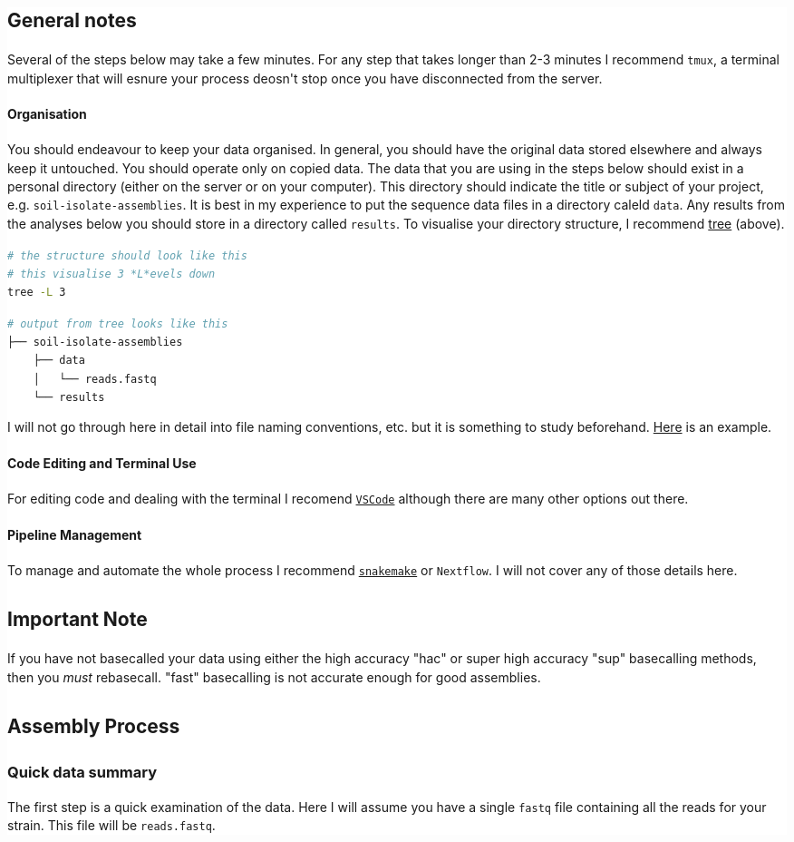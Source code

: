 ## General notes
Several of the steps below may take a few minutes. For any step that takes longer than 2-3 minutes I recommend `tmux`, a terminal multiplexer that will esnure your process deosn't stop once you have disconnected from the server.

#### Organisation
You should endeavour to keep your data organised. In general, you should have the original data stored elsewhere and always keep it untouched. You should operate only on copied data. The data that you are using in the steps below should exist in a personal directory (either on the server or on your computer). This directory should indicate the title or subject of your project, e.g. `soil-isolate-assemblies`. It is best in my experience to put the sequence data files in a directory caleld `data`. Any results from the analyses below you should store in a directory called `results`. To visualise your directory structure, I recommend [tree](https://www.tecmint.com/linux-tree-command-examples/) (above).

```bash
# the structure should look like this
# this visualise 3 *L*evels down
tree -L 3
```

```bash
# output from tree looks like this
├── soil-isolate-assemblies
    ├── data
    │   └── reads.fastq
    └── results
```

I will not go through here in detail into file naming conventions, etc. but it is something to study beforehand. [Here](https://johndecember.com/unix/tutor/filenames.html) is an example.

#### Code Editing and Terminal Use
For editing code and dealing with the terminal I recomend [`VSCode`](https://code.visualstudio.com/) although there are many other options out there.

#### Pipeline Management
To manage and automate the whole process I recommend [`snakemake`](https://snakemake.readthedocs.io/en/stable/) or `Nextflow`. I will not cover any of those details here.

## Important Note
If you have not basecalled your data using either the high accuracy "hac" or super high accuracy "sup" basecalling methods, then you _must_ rebasecall. "fast" basecalling is not accurate enough for good assemblies.

## Assembly Process

### Quick data summary
The first step is a quick examination of the data. Here I will assume you have a single `fastq` file containing all the reads for your strain. This file will be `reads.fastq`.
